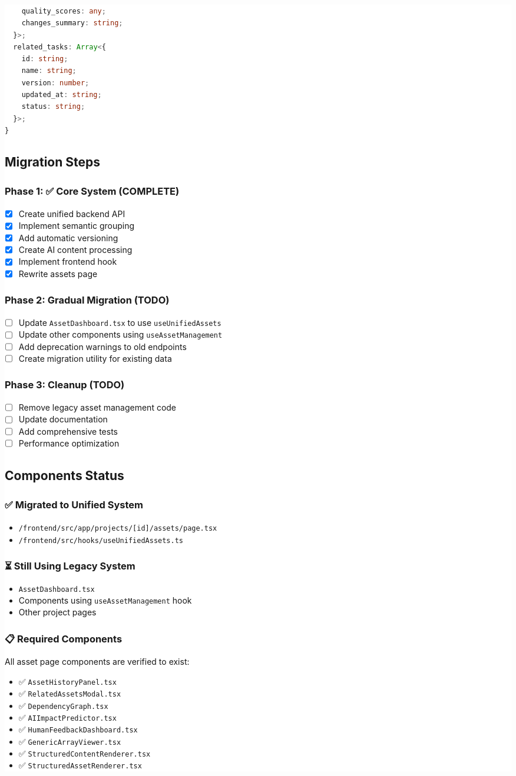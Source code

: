```typescript
    quality_scores: any;
    changes_summary: string;
  }>;
  related_tasks: Array<{
    id: string;
    name: string;
    version: number;
    updated_at: string;
    status: string;
  }>;
}
```

## Migration Steps

### Phase 1: ✅ **Core System (COMPLETE)**
- [x] Create unified backend API
- [x] Implement semantic grouping
- [x] Add automatic versioning
- [x] Create AI content processing
- [x] Implement frontend hook
- [x] Rewrite assets page

### Phase 2: **Gradual Migration** (TODO)
- [ ] Update `AssetDashboard.tsx` to use `useUnifiedAssets`
- [ ] Update other components using `useAssetManagement`
- [ ] Add deprecation warnings to old endpoints
- [ ] Create migration utility for existing data

### Phase 3: **Cleanup** (TODO)
- [ ] Remove legacy asset management code
- [ ] Update documentation
- [ ] Add comprehensive tests
- [ ] Performance optimization

## Components Status

### ✅ **Migrated to Unified System**
- `/frontend/src/app/projects/[id]/assets/page.tsx`
- `/frontend/src/hooks/useUnifiedAssets.ts`

### ⏳ **Still Using Legacy System**
- `AssetDashboard.tsx`
- Components using `useAssetManagement` hook
- Other project pages

### 📋 **Required Components**
All asset page components are verified to exist:
- ✅ `AssetHistoryPanel.tsx`
- ✅ `RelatedAssetsModal.tsx`
- ✅ `DependencyGraph.tsx`
- ✅ `AIImpactPredictor.tsx`
- ✅ `HumanFeedbackDashboard.tsx`
- ✅ `GenericArrayViewer.tsx`
- ✅ `StructuredContentRenderer.tsx`
- ✅ `StructuredAssetRenderer.tsx`
